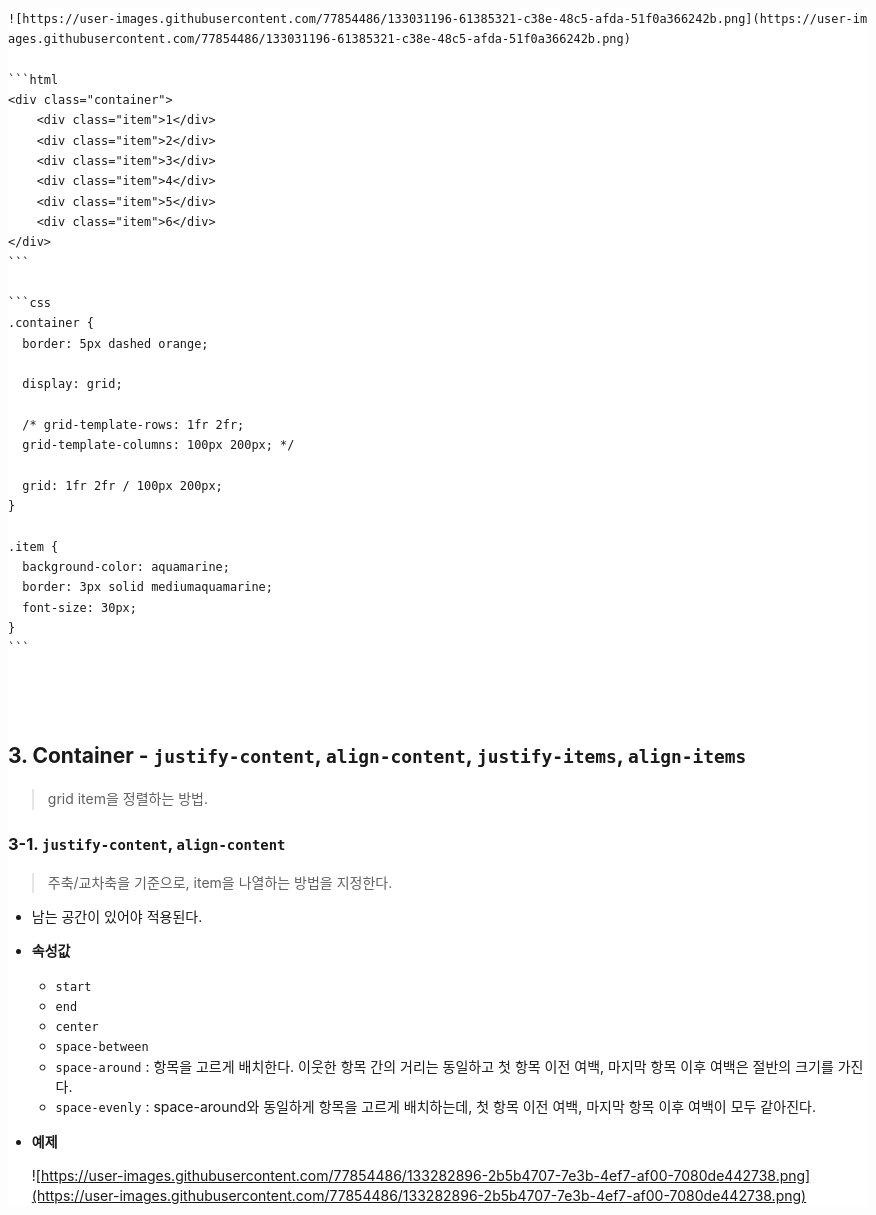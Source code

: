     ![https://user-images.githubusercontent.com/77854486/133031196-61385321-c38e-48c5-afda-51f0a366242b.png](https://user-images.githubusercontent.com/77854486/133031196-61385321-c38e-48c5-afda-51f0a366242b.png)

    ```html
    <div class="container">
        <div class="item">1</div>
        <div class="item">2</div>
        <div class="item">3</div>
        <div class="item">4</div>
        <div class="item">5</div>
        <div class="item">6</div>
    </div>
    ```

    ```css
    .container {
      border: 5px dashed orange;

      display: grid;
      
      /* grid-template-rows: 1fr 2fr;
      grid-template-columns: 100px 200px; */

      grid: 1fr 2fr / 100px 200px;
    }

    .item {
      background-color: aquamarine;
      border: 3px solid mediumaquamarine;
      font-size: 30px;
    }
    ```
<br>
<br>

## 3. Container - `justify-content`, `align-content`, `justify-items`, `align-items`

> grid item을 정렬하는 방법.

### 3-1. `justify-content`, `align-content`

> 주축/교차축을 기준으로, item을 나열하는 방법을 지정한다.

- 남는 공간이 있어야 적용된다.
- **속성값**
    - `start`
    - `end`
    - `center`
    - `space-between`
    - `space-around` : 항목을 고르게 배치한다. 이웃한 항목 간의 거리는 동일하고 첫 항목 이전 여백, 마지막 항목 이후 여백은 절반의 크기를 가진다.
    - `space-evenly` : space-around와 동일하게 항목을 고르게 배치하는데, 첫 항목 이전 여백, 마지막 항목 이후 여백이 모두 같아진다.
- **예제**

    ![https://user-images.githubusercontent.com/77854486/133282896-2b5b4707-7e3b-4ef7-af00-7080de442738.png](https://user-images.githubusercontent.com/77854486/133282896-2b5b4707-7e3b-4ef7-af00-7080de442738.png)
